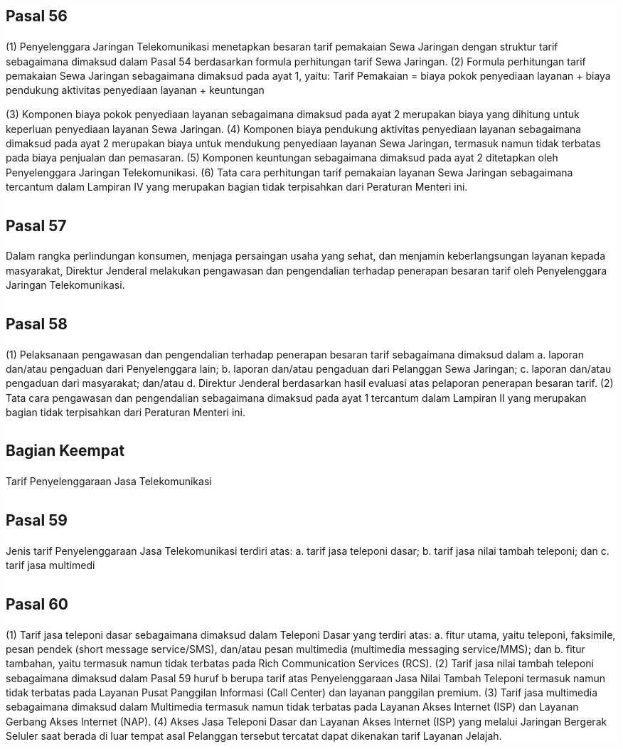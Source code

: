 ## Pasal 56
(1) Penyelenggara Jaringan Telekomunikasi menetapkan besaran tarif pemakaian Sewa Jaringan dengan struktur tarif sebagaimana dimaksud dalam Pasal 54 berdasarkan formula perhitungan tarif Sewa Jaringan.
(2) Formula perhitungan tarif pemakaian Sewa Jaringan sebagaimana dimaksud pada ayat 1, yaitu:
Tarif Pemakaian = biaya pokok penyediaan layanan + biaya pendukung aktivitas penyediaan layanan + keuntungan

(3) Komponen biaya pokok penyediaan layanan sebagaimana dimaksud pada ayat 2 merupakan biaya yang dihitung untuk keperluan penyediaan layanan Sewa Jaringan.
(4) Komponen biaya pendukung aktivitas penyediaan layanan sebagaimana dimaksud pada ayat 2 merupakan biaya untuk mendukung penyediaan layanan Sewa Jaringan, termasuk namun tidak terbatas pada biaya penjualan dan pemasaran.
(5) Komponen keuntungan sebagaimana dimaksud pada ayat 2 ditetapkan oleh Penyelenggara Jaringan Telekomunikasi.
(6) Tata cara perhitungan tarif pemakaian layanan Sewa Jaringan sebagaimana tercantum dalam Lampiran IV yang merupakan bagian tidak terpisahkan dari Peraturan Menteri ini.

## Pasal 57
Dalam rangka perlindungan konsumen, menjaga persaingan usaha yang sehat, dan menjamin keberlangsungan layanan kepada masyarakat, Direktur Jenderal melakukan pengawasan dan pengendalian terhadap penerapan besaran tarif oleh Penyelenggara Jaringan Telekomunikasi.

## Pasal 58
(1) Pelaksanaan pengawasan dan pengendalian terhadap penerapan besaran tarif sebagaimana dimaksud dalam
a. laporan dan/atau pengaduan dari Penyelenggara lain;
b. laporan dan/atau pengaduan dari Pelanggan Sewa Jaringan;
c. laporan dan/atau pengaduan dari masyarakat; dan/atau
d. Direktur Jenderal berdasarkan hasil evaluasi atas pelaporan penerapan besaran tarif.
(2) Tata cara pengawasan dan pengendalian sebagaimana dimaksud pada ayat 1 tercantum dalam Lampiran II yang merupakan bagian tidak terpisahkan dari Peraturan Menteri ini.

## Bagian Keempat
Tarif Penyelenggaraan Jasa Telekomunikasi

## Pasal 59
Jenis tarif Penyelenggaraan Jasa Telekomunikasi terdiri atas:
a. tarif jasa teleponi dasar;
b. tarif jasa nilai tambah teleponi; dan
c. tarif jasa multimedi

## Pasal 60
(1) Tarif jasa teleponi dasar sebagaimana dimaksud dalam Teleponi Dasar yang terdiri atas:
a. fitur utama, yaitu teleponi, faksimile, pesan pendek (short message service/SMS), dan/atau pesan multimedia (multimedia messaging service/MMS); dan
b. fitur tambahan, yaitu termasuk namun tidak terbatas pada Rich Communication Services (RCS).
(2) Tarif jasa nilai tambah teleponi sebagaimana dimaksud dalam Pasal 59 huruf b berupa tarif atas Penyelenggaraan Jasa Nilai Tambah Teleponi termasuk namun tidak terbatas pada Layanan Pusat Panggilan Informasi (Call Center) dan layanan panggilan premium.
(3) Tarif jasa multimedia sebagaimana dimaksud dalam Multimedia termasuk namun tidak terbatas pada Layanan Akses Internet (ISP) dan Layanan Gerbang Akses Internet (NAP).
(4) Akses Jasa Teleponi Dasar dan Layanan Akses Internet (ISP) yang melalui Jaringan Bergerak Seluler saat berada di luar tempat asal Pelanggan tersebut tercatat dapat dikenakan tarif Layanan Jelajah.
